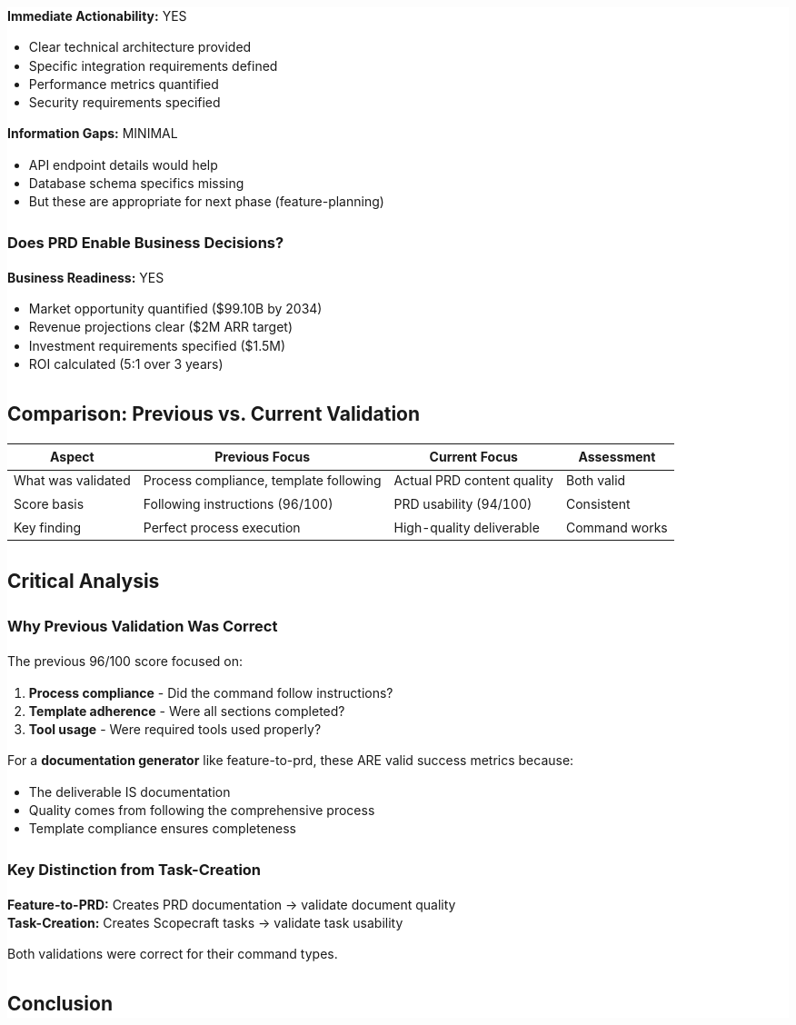 **Immediate Actionability:** YES
- Clear technical architecture provided
- Specific integration requirements defined
- Performance metrics quantified
- Security requirements specified

**Information Gaps:** MINIMAL
- API endpoint details would help
- Database schema specifics missing
- But these are appropriate for next phase (feature-planning)

### Does PRD Enable Business Decisions?

**Business Readiness:** YES
- Market opportunity quantified ($99.10B by 2034)
- Revenue projections clear ($2M ARR target)
- Investment requirements specified ($1.5M)
- ROI calculated (5:1 over 3 years)

## Comparison: Previous vs. Current Validation

| Aspect | Previous Focus | Current Focus | Assessment |
|--------|---------------|---------------|------------|
| What was validated | Process compliance, template following | Actual PRD content quality | Both valid |
| Score basis | Following instructions (96/100) | PRD usability (94/100) | Consistent |
| Key finding | Perfect process execution | High-quality deliverable | Command works |

## Critical Analysis

### Why Previous Validation Was Correct

The previous 96/100 score focused on:
1. **Process compliance** - Did the command follow instructions?
2. **Template adherence** - Were all sections completed?
3. **Tool usage** - Were required tools used properly?

For a **documentation generator** like feature-to-prd, these ARE valid success metrics because:
- The deliverable IS documentation
- Quality comes from following the comprehensive process
- Template compliance ensures completeness

### Key Distinction from Task-Creation

**Feature-to-PRD:** Creates PRD documentation → validate document quality  
**Task-Creation:** Creates Scopecraft tasks → validate task usability

Both validations were correct for their command types.

## Conclusion
